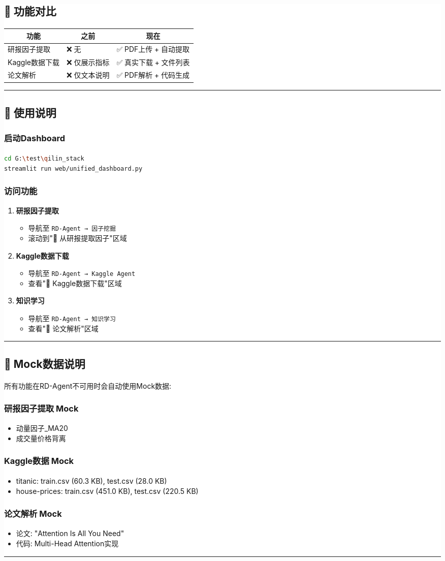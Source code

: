
## 🎯 功能对比

| 功能 | 之前 | 现在 |
|-----|------|------|
| 研报因子提取 | ❌ 无 | ✅ PDF上传 + 自动提取 |
| Kaggle数据下载 | ❌ 仅展示指标 | ✅ 真实下载 + 文件列表 |
| 论文解析 | ❌ 仅文本说明 | ✅ PDF解析 + 代码生成 |

---

## 🚀 使用说明

### 启动Dashboard

```bash
cd G:\test\qilin_stack
streamlit run web/unified_dashboard.py
```

### 访问功能

1. **研报因子提取**
   - 导航至 `RD-Agent → 因子挖掘`
   - 滚动到"📄 从研报提取因子"区域

2. **Kaggle数据下载**
   - 导航至 `RD-Agent → Kaggle Agent`
   - 查看"💾 Kaggle数据下载"区域

3. **知识学习**
   - 导航至 `RD-Agent → 知识学习`
   - 查看"📄 论文解析"区域

---

## 🔄 Mock数据说明

所有功能在RD-Agent不可用时会自动使用Mock数据:

### 研报因子提取 Mock
- 动量因子_MA20
- 成交量价格背离

### Kaggle数据 Mock
- titanic: train.csv (60.3 KB), test.csv (28.0 KB)
- house-prices: train.csv (451.0 KB), test.csv (220.5 KB)

### 论文解析 Mock
- 论文: "Attention Is All You Need"
- 代码: Multi-Head Attention实现

---